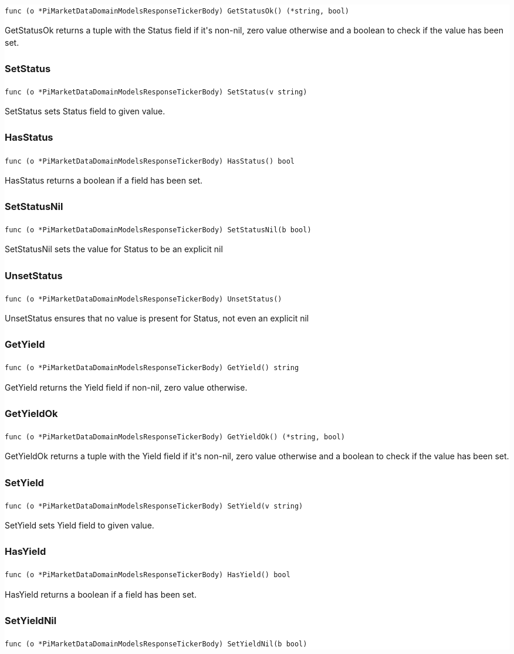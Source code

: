 `func (o *PiMarketDataDomainModelsResponseTickerBody) GetStatusOk() (*string, bool)`

GetStatusOk returns a tuple with the Status field if it's non-nil, zero value otherwise
and a boolean to check if the value has been set.

### SetStatus

`func (o *PiMarketDataDomainModelsResponseTickerBody) SetStatus(v string)`

SetStatus sets Status field to given value.

### HasStatus

`func (o *PiMarketDataDomainModelsResponseTickerBody) HasStatus() bool`

HasStatus returns a boolean if a field has been set.

### SetStatusNil

`func (o *PiMarketDataDomainModelsResponseTickerBody) SetStatusNil(b bool)`

 SetStatusNil sets the value for Status to be an explicit nil

### UnsetStatus
`func (o *PiMarketDataDomainModelsResponseTickerBody) UnsetStatus()`

UnsetStatus ensures that no value is present for Status, not even an explicit nil
### GetYield

`func (o *PiMarketDataDomainModelsResponseTickerBody) GetYield() string`

GetYield returns the Yield field if non-nil, zero value otherwise.

### GetYieldOk

`func (o *PiMarketDataDomainModelsResponseTickerBody) GetYieldOk() (*string, bool)`

GetYieldOk returns a tuple with the Yield field if it's non-nil, zero value otherwise
and a boolean to check if the value has been set.

### SetYield

`func (o *PiMarketDataDomainModelsResponseTickerBody) SetYield(v string)`

SetYield sets Yield field to given value.

### HasYield

`func (o *PiMarketDataDomainModelsResponseTickerBody) HasYield() bool`

HasYield returns a boolean if a field has been set.

### SetYieldNil

`func (o *PiMarketDataDomainModelsResponseTickerBody) SetYieldNil(b bool)`
